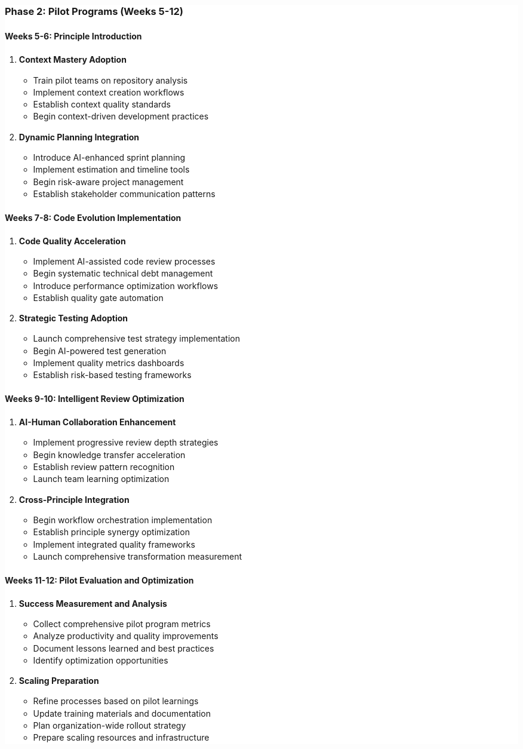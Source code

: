 ### Phase 2: Pilot Programs (Weeks 5-12)

#### Weeks 5-6: Principle Introduction
1. **Context Mastery Adoption**
   - Train pilot teams on repository analysis
   - Implement context creation workflows
   - Establish context quality standards
   - Begin context-driven development practices

2. **Dynamic Planning Integration**
   - Introduce AI-enhanced sprint planning
   - Implement estimation and timeline tools
   - Begin risk-aware project management
   - Establish stakeholder communication patterns

#### Weeks 7-8: Code Evolution Implementation
1. **Code Quality Acceleration**
   - Implement AI-assisted code review processes
   - Begin systematic technical debt management
   - Introduce performance optimization workflows
   - Establish quality gate automation

2. **Strategic Testing Adoption**
   - Launch comprehensive test strategy implementation
   - Begin AI-powered test generation
   - Implement quality metrics dashboards
   - Establish risk-based testing frameworks

#### Weeks 9-10: Intelligent Review Optimization
1. **AI-Human Collaboration Enhancement**
   - Implement progressive review depth strategies
   - Begin knowledge transfer acceleration
   - Establish review pattern recognition
   - Launch team learning optimization

2. **Cross-Principle Integration**
   - Begin workflow orchestration implementation
   - Establish principle synergy optimization
   - Implement integrated quality frameworks
   - Launch comprehensive transformation measurement

#### Weeks 11-12: Pilot Evaluation and Optimization
1. **Success Measurement and Analysis**
   - Collect comprehensive pilot program metrics
   - Analyze productivity and quality improvements
   - Document lessons learned and best practices
   - Identify optimization opportunities

2. **Scaling Preparation**
   - Refine processes based on pilot learnings
   - Update training materials and documentation
   - Plan organization-wide rollout strategy
   - Prepare scaling resources and infrastructure
